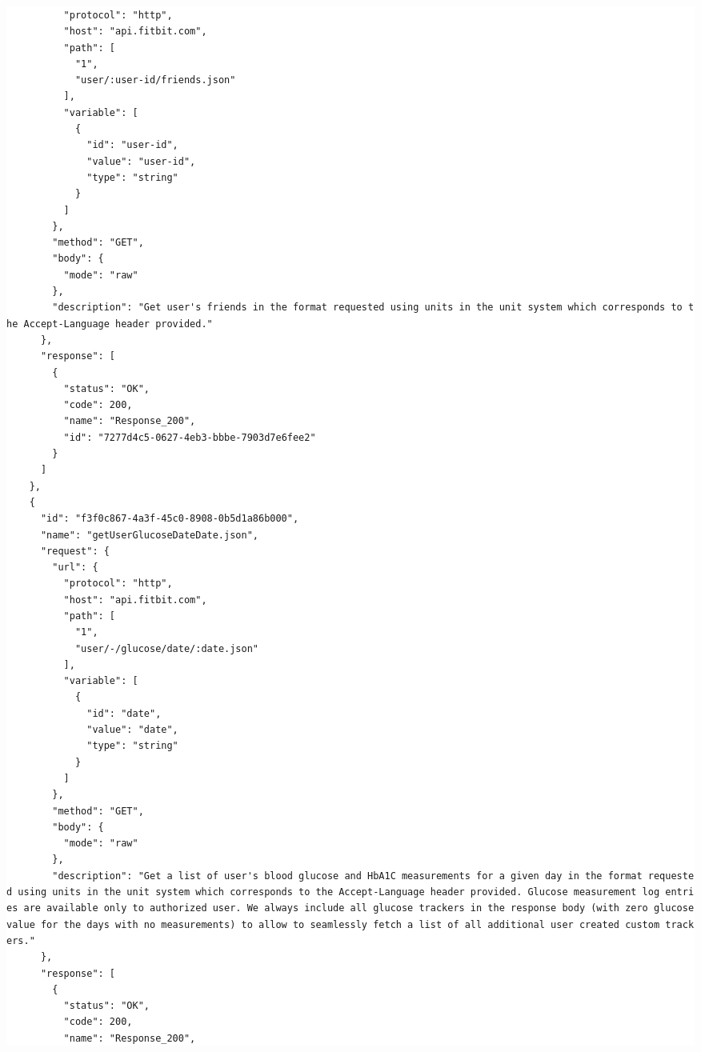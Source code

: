               "protocol": "http",
              "host": "api.fitbit.com",
              "path": [
                "1",
                "user/:user-id/friends.json"
              ],
              "variable": [
                {
                  "id": "user-id",
                  "value": "user-id",
                  "type": "string"
                }
              ]
            },
            "method": "GET",
            "body": {
              "mode": "raw"
            },
            "description": "Get user's friends in the format requested using units in the unit system which corresponds to the Accept-Language header provided."
          },
          "response": [
            {
              "status": "OK",
              "code": 200,
              "name": "Response_200",
              "id": "7277d4c5-0627-4eb3-bbbe-7903d7e6fee2"
            }
          ]
        },
        {
          "id": "f3f0c867-4a3f-45c0-8908-0b5d1a86b000",
          "name": "getUserGlucoseDateDate.json",
          "request": {
            "url": {
              "protocol": "http",
              "host": "api.fitbit.com",
              "path": [
                "1",
                "user/-/glucose/date/:date.json"
              ],
              "variable": [
                {
                  "id": "date",
                  "value": "date",
                  "type": "string"
                }
              ]
            },
            "method": "GET",
            "body": {
              "mode": "raw"
            },
            "description": "Get a list of user's blood glucose and HbA1C measurements for a given day in the format requested using units in the unit system which corresponds to the Accept-Language header provided. Glucose measurement log entries are available only to authorized user. We always include all glucose trackers in the response body (with zero glucose value for the days with no measurements) to allow to seamlessly fetch a list of all additional user created custom trackers."
          },
          "response": [
            {
              "status": "OK",
              "code": 200,
              "name": "Response_200",